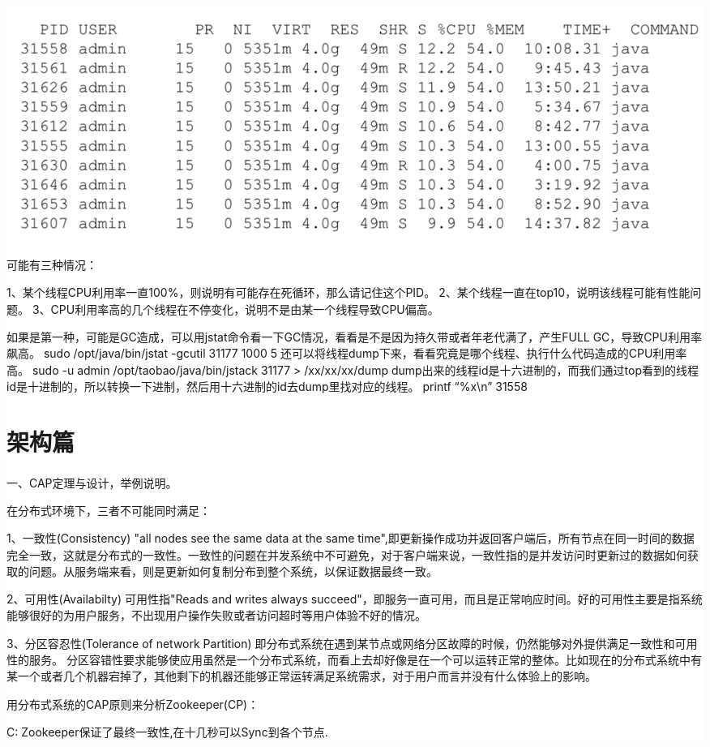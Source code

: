 ![top4](/images/posts/java-interview/top4.png)

可能有三种情况：

1、某个线程CPU利用率一直100%，则说明有可能存在死循环，那么请记住这个PID。
2、某个线程一直在top10，说明该线程可能有性能问题。
3、CPU利用率高的几个线程在不停变化，说明不是由某一个线程导致CPU偏高。

如果是第一种，可能是GC造成，可以用jstat命令看一下GC情况，看看是不是因为持久带或者年老代满了，产生FULL GC，导致CPU利用率飙高。
sudo /opt/java/bin/jstat -gcutil 31177 1000 5
还可以将线程dump下来，看看究竟是哪个线程、执行什么代码造成的CPU利用率高。
sudo -u admin /opt/taobao/java/bin/jstack 31177 > /xx/xx/xx/dump
dump出来的线程id是十六进制的，而我们通过top看到的线程id是十进制的，所以转换一下进制，然后用十六进制的id去dump里找对应的线程。
printf “%x\n” 31558


# 架构篇

一、CAP定理与设计，举例说明。

在分布式环境下，三者不可能同时满足：

1、一致性(Consistency)
"all nodes see the same data at the same time",即更新操作成功并返回客户端后，所有节点在同一时间的数据完全一致，这就是分布式的一致性。一致性的问题在并发系统中不可避免，对于客户端来说，一致性指的是并发访问时更新过的数据如何获取的问题。从服务端来看，则是更新如何复制分布到整个系统，以保证数据最终一致。

2、可用性(Availabilty)
可用性指"Reads and writes always succeed"，即服务一直可用，而且是正常响应时间。好的可用性主要是指系统能够很好的为用户服务，不出现用户操作失败或者访问超时等用户体验不好的情况。

3、分区容忍性(Tolerance of network Partition)
即分布式系统在遇到某节点或网络分区故障的时候，仍然能够对外提供满足一致性和可用性的服务。
分区容错性要求能够使应用虽然是一个分布式系统，而看上去却好像是在一个可以运转正常的整体。比如现在的分布式系统中有某一个或者几个机器宕掉了，其他剩下的机器还能够正常运转满足系统需求，对于用户而言并没有什么体验上的影响。

用分布式系统的CAP原则来分析Zookeeper(CP)：


C:
Zookeeper保证了最终一致性,在十几秒可以Sync到各个节点.
